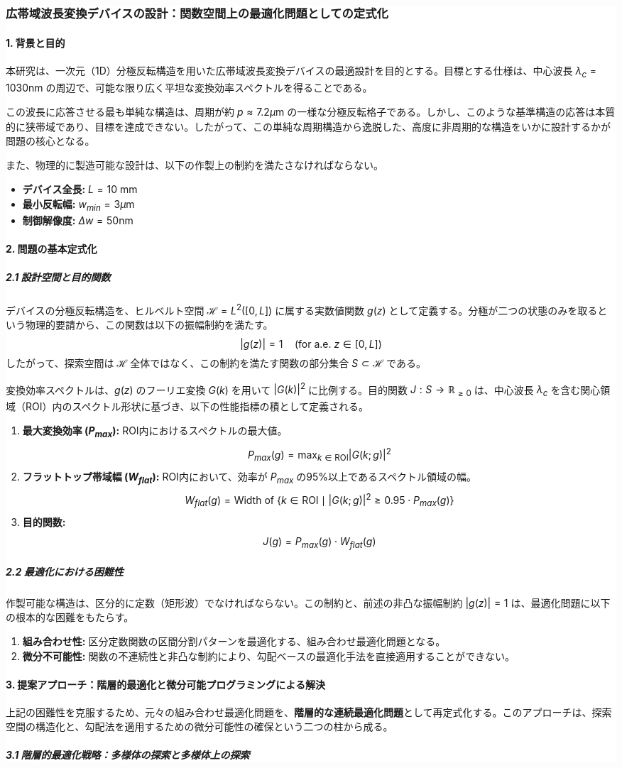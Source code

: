 ### 広帯域波長変換デバイスの設計：関数空間上の最適化問題としての定式化

#### 1. 背景と目的

本研究は、一次元（1D）分極反転構造を用いた広帯域波長変換デバイスの最適設計を目的とする。目標とする仕様は、中心波長 $\lambda_c = 1030 \text{nm}$ の周辺で、可能な限り広く平坦な変換効率スペクトルを得ることである。

この波長に応答させる最も単純な構造は、周期が約 $p \approx 7.2 \mu\text{m}$ の一様な分極反転格子である。しかし、このような基準構造の応答は本質的に狭帯域であり、目標を達成できない。したがって、この単純な周期構造から逸脱した、高度に非周期的な構造をいかに設計するかが問題の核心となる。

また、物理的に製造可能な設計は、以下の作製上の制約を満たさなければならない。
*   **デバイス全長:** $L = 10 \text{ mm}$
*   **最小反転幅:** $w_{min} = 3 \mu\text{m}$
*   **制御解像度:** $\Delta w = 50 \text{nm}$

#### 2. 問題の基本定式化

##### 2.1 設計空間と目的関数
デバイスの分極反転構造を、ヒルベルト空間 $\mathcal{H} = L^2([0, L])$ に属する実数値関数 $g(z)$ として定義する。分極が二つの状態のみを取るという物理的要請から、この関数は以下の振幅制約を満たす。
$$
|g(z)| = 1 \quad (\text{for a.e. } z \in [0, L])
$$
したがって、探索空間は $\mathcal{H}$ 全体ではなく、この制約を満たす関数の部分集合 $S \subset \mathcal{H}$ である。

変換効率スペクトルは、$g(z)$ のフーリエ変換 $G(k)$ を用いて $|G(k)|^2$ に比例する。目的関数 $J: S \to \mathbb{R}_{\ge 0}$ は、中心波長 $\lambda_c$ を含む関心領域（ROI）内のスペクトル形状に基づき、以下の性能指標の積として定義される。

1.  **最大変換効率 ($P_{max}$):** ROI内におけるスペクトルの最大値。
    $$
    P_{max}(g) = \max_{k \in \text{ROI}} |G(k; g)|^2
    $$
2.  **フラットトップ帯域幅 ($W_{flat}$):** ROI内において、効率が $P_{max}$ の95%以上であるスペクトル領域の幅。
    $$
    W_{flat}(g) = \text{Width of } \{ k \in \text{ROI} \mid |G(k; g)|^2 \ge 0.95 \cdot P_{max}(g) \}
    $$
3.  **目的関数:**
    $$
    J(g) = P_{max}(g) \cdot W_{flat}(g)
    $$

##### 2.2 最適化における困難性
作製可能な構造は、区分的に定数（矩形波）でなければならない。この制約と、前述の非凸な振幅制約 $|g(z)|=1$ は、最適化問題に以下の根本的な困難をもたらす。
1.  **組み合わせ性:** 区分定数関数の区間分割パターンを最適化する、組み合わせ最適化問題となる。
2.  **微分不可能性:** 関数の不連続性と非凸な制約により、勾配ベースの最適化手法を直接適用することができない。

#### 3. 提案アプローチ：階層的最適化と微分可能プログラミングによる解決

上記の困難性を克服するため、元々の組み合わせ最適化問題を、**階層的な連続最適化問題**として再定式化する。このアプローチは、探索空間の構造化と、勾配法を適用するための微分可能性の確保という二つの柱から成る。

##### 3.1 階層的最適化戦略：多様体の探索と多様体上の探索
